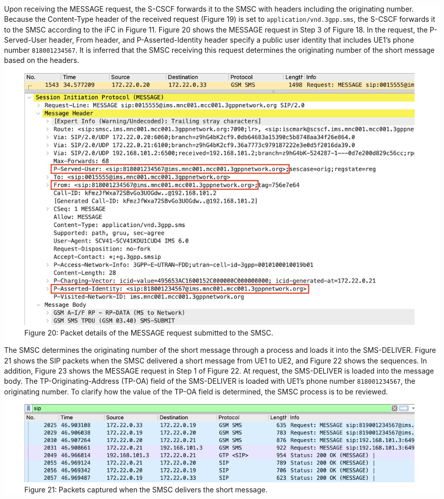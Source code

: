 Upon receiving the MESSAGE request, the S-CSCF forwards it to the SMSC with headers including the originating number. Because the Content-Type header of the received request (Figure 19) is set to `application/vnd.3gpp.sms`, the S-CSCF forwards it to the SMSC according to the iFC in Figure 11. Figure 20 shows the MESSAGE request in Step 3 of Figure 18. In the request, the P-Served-User header, From header, and P-Asserted-Identity header specify a public user identity that includes UE1’s phone number `818001234567`. It is inferred that the SMSC receiving this request determines the originating number of the short message based on the headers.

<figure><img src="/assets/2023/decision_procedure_for_originating_numbers_in_sms_over_ims/28_figure20.webp" width="770" height="497" decoding="async" alt="" /><figcaption>Figure 20: Packet details of the MESSAGE request submitted to the SMSC.</figcaption></figure>

The SMSC determines the originating number of the short message through a process and loads it into the SMS-DELIVER. Figure 21 shows the SIP packets when the SMSC delivered a short message from UE1 to UE2, and Figure 22 shows the sequences. In addition, Figure 23 shows the MESSAGE request in Step 1 of Figure 22. At request, the SMS-DELIVER is loaded into the message body. The TP-Originating-Address (TP-OA) field of the SMS-DELIVER is loaded with UE1’s phone number `818001234567`, the originating number. To clarify how the value of the TP-OA field is determined, the SMSC process is to be reviewed.

<figure><img src="/assets/2023/decision_procedure_for_originating_numbers_in_sms_over_ims/28_figure21.webp" width="770" height="154" decoding="async" alt="" /><figcaption>Figure 21: Packets captured when the SMSC delivers the short message.</figcaption></figure>
